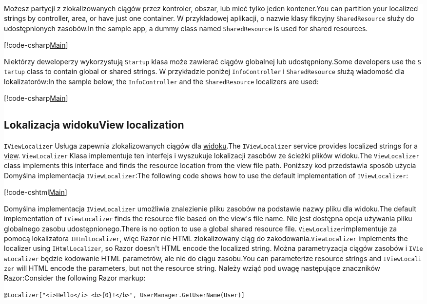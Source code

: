 <span data-ttu-id="f7ce6-137">Możesz partycji z zlokalizowanych ciągów przez kontroler, obszar, lub mieć tylko jeden kontener.</span><span class="sxs-lookup"><span data-stu-id="f7ce6-137">You can partition your localized strings by controller, area, or have just one container.</span></span> <span data-ttu-id="f7ce6-138">W przykładowej aplikacji, o nazwie klasy fikcyjny `SharedResource` służy do udostępnionych zasobów.</span><span class="sxs-lookup"><span data-stu-id="f7ce6-138">In the sample app, a dummy class named `SharedResource` is used for shared resources.</span></span>

[!code-csharp[Main](localization/sample/Localization/Resources/SharedResource.cs)]

<span data-ttu-id="f7ce6-139">Niektórzy deweloperzy wykorzystują `Startup` klasa może zawierać ciągów globalnej lub udostępniony.</span><span class="sxs-lookup"><span data-stu-id="f7ce6-139">Some developers use the `Startup` class to contain global or shared strings.</span></span> <span data-ttu-id="f7ce6-140">W przykładzie poniżej `InfoController` i `SharedResource` służą wiadomość dla lokalizatorów:</span><span class="sxs-lookup"><span data-stu-id="f7ce6-140">In the sample below, the `InfoController` and the `SharedResource` localizers are used:</span></span>

[!code-csharp[Main](localization/sample/Localization/Controllers/InfoController.cs?range=9-26)]

## <a name="view-localization"></a><span data-ttu-id="f7ce6-141">Lokalizacja widoku</span><span class="sxs-lookup"><span data-stu-id="f7ce6-141">View localization</span></span>

<span data-ttu-id="f7ce6-142">`IViewLocalizer` Usługa zapewnia zlokalizowanych ciągów dla [widoku](https://docs.microsoft.com/aspnet/core).</span><span class="sxs-lookup"><span data-stu-id="f7ce6-142">The `IViewLocalizer` service provides localized strings for a [view](https://docs.microsoft.com/aspnet/core).</span></span> <span data-ttu-id="f7ce6-143">`ViewLocalizer` Klasa implementuje ten interfejs i wyszukuje lokalizacji zasobów ze ścieżki plików widoku.</span><span class="sxs-lookup"><span data-stu-id="f7ce6-143">The `ViewLocalizer` class implements this interface and finds the resource location from the view file path.</span></span> <span data-ttu-id="f7ce6-144">Poniższy kod przedstawia sposób użycia Domyślna implementacja `IViewLocalizer`:</span><span class="sxs-lookup"><span data-stu-id="f7ce6-144">The following code shows how to use the default implementation of `IViewLocalizer`:</span></span>

[!code-cshtml[Main](localization/sample/Localization/Views/Home/About.cshtml)]

<span data-ttu-id="f7ce6-145">Domyślna implementacja `IViewLocalizer` umożliwia znalezienie pliku zasobów na podstawie nazwy pliku dla widoku.</span><span class="sxs-lookup"><span data-stu-id="f7ce6-145">The default implementation of `IViewLocalizer` finds the resource file based on the view's file name.</span></span> <span data-ttu-id="f7ce6-146">Nie jest dostępna opcja używania pliku globalnego zasobu udostępnionego.</span><span class="sxs-lookup"><span data-stu-id="f7ce6-146">There is no option to use a global shared resource file.</span></span> <span data-ttu-id="f7ce6-147">`ViewLocalizer`implementuje za pomocą lokalizatora `IHtmlLocalizer`, więc Razor nie HTML zlokalizowany ciąg do zakodowania.</span><span class="sxs-lookup"><span data-stu-id="f7ce6-147">`ViewLocalizer` implements the localizer using `IHtmlLocalizer`, so Razor doesn't HTML encode the localized string.</span></span> <span data-ttu-id="f7ce6-148">Można parametryzacja ciągów zasobów i `IViewLocalizer` będzie kodowanie HTML parametrów, ale nie do ciągu zasobu.</span><span class="sxs-lookup"><span data-stu-id="f7ce6-148">You can parameterize resource strings and `IViewLocalizer` will HTML encode the parameters, but not the resource string.</span></span> <span data-ttu-id="f7ce6-149">Należy wziąć pod uwagę następujące znaczników Razor:</span><span class="sxs-lookup"><span data-stu-id="f7ce6-149">Consider the following Razor markup:</span></span>

```cshtml
@Localizer["<i>Hello</i> <b>{0}!</b>", UserManager.GetUserName(User)]
```
